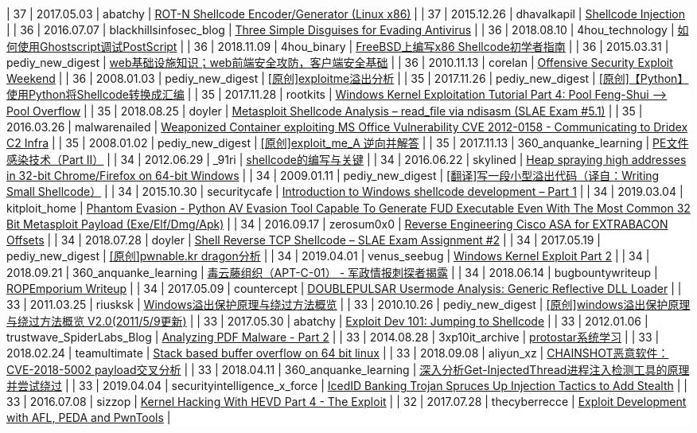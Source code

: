 | 37 | 2017.05.03 | abatchy | [ROT-N Shellcode Encoder/Generator (Linux x86)](http://www.abatchy.com/2017/05/rot-n-shellcode-encoder-linux-x86) |
| 37 | 2015.12.26 | dhavalkapil | [Shellcode Injection](https://dhavalkapil.com/blogs/Shellcode-Injection/) |
| 36 | 2016.07.07 | blackhillsinfosec_blog | [Three Simple Disguises for Evading Antivirus](https://www.blackhillsinfosec.com/three-simple-disguises-for-evading-antivirus/) |
| 36 | 2018.08.10 | 4hou_technology | [如何使用Ghostscript调试PostScript](http://www.4hou.com/technology/12941.html) |
| 36 | 2018.11.09 | 4hou_binary | [FreeBSD上编写x86 Shellcode初学者指南](http://www.4hou.com/binary/14375.html) |
| 36 | 2015.03.31 | pediy_new_digest | [web基础设施知识；web前端安全攻防，客户端安全基础](https://bbs.pediy.com/thread-199199.htm) |
| 36 | 2010.11.13 | corelan | [Offensive Security Exploit Weekend](https://www.corelan.be/index.php/2010/11/13/offensive-security-exploit-weekend/) |
| 36 | 2008.01.03 | pediy_new_digest | [[原创]exploitme溢出分析](https://bbs.pediy.com/thread-57623.htm) |
| 35 | 2017.11.26 | pediy_new_digest | [[原创]【Python】使用Python将Shellcode转换成汇编](https://bbs.pediy.com/thread-222965.htm) |
| 35 | 2017.11.28 | rootkits | [Windows Kernel Exploitation Tutorial Part 4: Pool Feng-Shui –> Pool Overflow](https://rootkits.xyz/blog/2017/11/kernel-pool-overflow/) |
| 35 | 2018.08.25 | doyler | [Metasploit Shellcode Analysis – read_file via ndisasm (SLAE Exam #5.1)](https://www.doyler.net/security-not-included/metasploit-shellcode-analysis) |
| 35 | 2016.03.26 | malwarenailed | [Weaponized Container exploiting MS Office Vulnerability CVE 2012-0158 - Communicating to Dridex C2 Infra](http://malwarenailed.blogspot.com/2016/03/weaponized-container-exploiting-ms.html) |
| 35 | 2008.01.02 | pediy_new_digest | [[原创]exploit_me_A 逆向并解答](https://bbs.pediy.com/thread-57558.htm) |
| 35 | 2017.11.13 | 360_anquanke_learning | [PE文件感染技术（Part II）](https://www.anquanke.com/post/id/87223/) |
| 34 | 2012.06.29 | _91ri | [shellcode的编写与关键](http://www.91ri.org/3335.html) |
| 34 | 2016.06.22 | skylined | [Heap spraying high addresses in 32-bit Chrome/Firefox on 64-bit Windows](https://blog.skylined.nl/20160622001.html) |
| 34 | 2009.01.11 | pediy_new_digest | [[翻译]写一段小型溢出代码（译自：Writing Small Shellcode）](https://bbs.pediy.com/thread-80306.htm) |
| 34 | 2015.10.30 | securitycafe | [Introduction to Windows shellcode development – Part 1](https://securitycafe.ro/2015/10/30/introduction-to-windows-shellcode-development-part1/) |
| 34 | 2019.03.04 | kitploit_home | [Phantom Evasion - Python AV Evasion Tool Capable To Generate FUD Executable Even With The Most Common 32 Bit Metasploit Payload (Exe/Elf/Dmg/Apk)](https://www.kitploit.com/2019/03/phantom-evasion-python-av-evasion-tool.html) |
| 34 | 2016.09.17 | zerosum0x0 | [Reverse Engineering Cisco ASA for EXTRABACON Offsets](https://zerosum0x0.blogspot.com/2016/09/reverse-engineering-cisco-asa-for.html) |
| 34 | 2018.07.28 | doyler | [Shell Reverse TCP Shellcode – SLAE Exam Assignment #2](https://www.doyler.net/security-not-included/shell-reverse-tcp-shellcode) |
| 34 | 2017.05.19 | pediy_new_digest | [[原创]pwnable.kr dragon分析](https://bbs.pediy.com/thread-217731.htm) |
| 34 | 2019.04.01 | venus_seebug | [Windows Kernel Exploit Part 2](https://paper.seebug.org/873/) |
| 34 | 2018.09.21 | 360_anquanke_learning | [毒云藤组织（APT-C-01） - 军政情报刺探者揭露](https://www.anquanke.com/post/id/160339/) |
| 34 | 2018.06.14 | bugbountywriteup | [ROPEmporium Writeup](https://medium.com/p/3c4939904ed9) |
| 34 | 2017.05.09 | countercept | [DOUBLEPULSAR Usermode Analysis: Generic Reflective DLL Loader](https://countercept.com/our-thinking/doublepulsar-usermode-analysis-generic-reflective-dll-loader/) |
| 33 | 2011.03.25 | riusksk | [Windows溢出保护原理与绕过方法概览](http://riusksk.me/2011/03/26/win-overflow-protect-and-bypass/) |
| 33 | 2010.10.26 | pediy_new_digest | [[原创]windows溢出保护原理与绕过方法概览 V2.0(2011/5/9更新)](https://bbs.pediy.com/thread-123572.htm) |
| 33 | 2017.05.30 | abatchy | [Exploit Dev 101: Jumping to Shellcode](http://www.abatchy.com/2017/05/jumping-to-shellcode.html) |
| 33 | 2012.01.06 | trustwave_SpiderLabs_Blog | [Analyzing PDF Malware - Part 2](https://www.trustwave.com/Resources/SpiderLabs-Blog/Analyzing-PDF-Malware---Part-2/) |
| 33 | 2014.08.28 | 3xp10it_archive | [protostar系统学习](http://3xp10it.cc/linux/2016/06/03/protostar/) |
| 33 | 2018.02.24 | teamultimate | [Stack based buffer overflow on 64 bit linux](https://teamultimate.in/stack-based-buffer-overflow-x64/) |
| 33 | 2018.09.08 | aliyun_xz | [CHAINSHOT恶意软件： CVE-2018-5002 payload交叉分析](https://xz.aliyun.com/t/2713) |
| 33 | 2018.04.11 | 360_anquanke_learning | [深入分析Get-InjectedThread进程注入检测工具的原理并尝试绕过](https://www.anquanke.com/post/id/104339/) |
| 33 | 2019.04.04 | securityintelligence_x_force | [IcedID Banking Trojan Spruces Up Injection Tactics to Add Stealth](https://securityintelligence.com/icedid-banking-trojan-spruces-up-injection-tactics-to-add-stealth/) |
| 33 | 2016.07.08 | sizzop | [Kernel Hacking With HEVD Part 4 - The Exploit](https://sizzop.github.io/2016/07/08/kernel-hacking-with-hevd-part-4.html) |
| 32 | 2017.07.28 | thecyberrecce | [Exploit Development with AFL, PEDA and PwnTools](http://thecyberrecce.net/2017/07/28/exploit-development-with-afl-peda-and-pwntools/) |